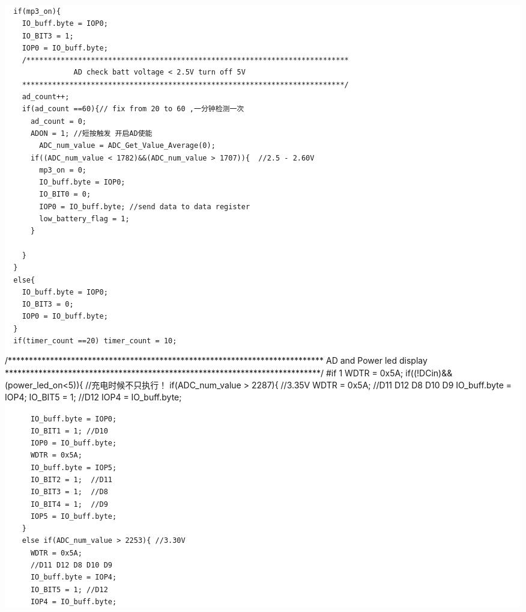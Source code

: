       if(mp3_on){
        IO_buff.byte = IOP0;
        IO_BIT3 = 1;
        IOP0 = IO_buff.byte;
        /***************************************************************************
                    AD check batt voltage < 2.5V turn off 5V
        ***************************************************************************/
        ad_count++;
        if(ad_count ==60){// fix from 20 to 60 ,一分钟检测一次
          ad_count = 0;
          ADON = 1; //短按触发 开启AD使能
       	   	ADC_num_value = ADC_Get_Value_Average(0);
          if((ADC_num_value < 1782)&&(ADC_num_value > 1707)){  //2.5 - 2.60V
            mp3_on = 0;
            IO_buff.byte = IOP0;
            IO_BIT0 = 0;
            IOP0 = IO_buff.byte; //send data to data register
            low_battery_flag = 1;
          }

        }
      }
      else{
   	   	IO_buff.byte = IOP0;
        IO_BIT3 = 0;
        IOP0 = IO_buff.byte;
      }
   	  if(timer_count ==20) timer_count = 10;

/***************************************************************************
      AD and Power led display
***************************************************************************/
#if 1
      WDTR = 0x5A;
   	if((!DCin)&&(power_led_on<5)){ //充电时候不只执行！
        if(ADC_num_value > 2287){ //3.35V
          WDTR = 0x5A;
   	   	  //D11 D12 D8 D10 D9
   	   	  IO_buff.byte = IOP4;
          IO_BIT5 = 1; //D12
          IOP4 = IO_buff.byte;

   	   	  IO_buff.byte = IOP0;
          IO_BIT1 = 1; //D10
          IOP0 = IO_buff.byte;
   	   	  WDTR = 0x5A;
          IO_buff.byte = IOP5;
          IO_BIT2 = 1; 	//D11
          IO_BIT3 = 1;  //D8
          IO_BIT4 = 1; 	//D9
          IOP5 = IO_buff.byte;
        }
        else if(ADC_num_value > 2253){ //3.30V
          WDTR = 0x5A;
   	   	  //D11 D12 D8 D10 D9
   	   	  IO_buff.byte = IOP4;
          IO_BIT5 = 1; //D12
          IOP4 = IO_buff.byte;
